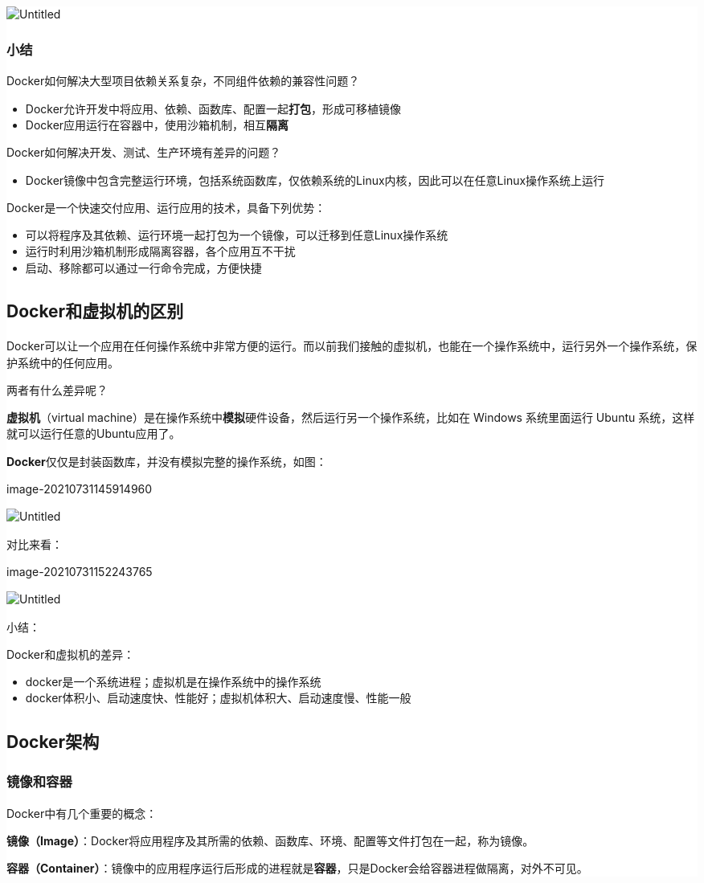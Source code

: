 ![Untitled](images/Docker/Untitled%205.png)

### 小结

Docker如何解决大型项目依赖关系复杂，不同组件依赖的兼容性问题？

- Docker允许开发中将应用、依赖、函数库、配置一起**打包**，形成可移植镜像
- Docker应用运行在容器中，使用沙箱机制，相互**隔离**

Docker如何解决开发、测试、生产环境有差异的问题？

- Docker镜像中包含完整运行环境，包括系统函数库，仅依赖系统的Linux内核，因此可以在任意Linux操作系统上运行

Docker是一个快速交付应用、运行应用的技术，具备下列优势：

- 可以将程序及其依赖、运行环境一起打包为一个镜像，可以迁移到任意Linux操作系统
- 运行时利用沙箱机制形成隔离容器，各个应用互不干扰
- 启动、移除都可以通过一行命令完成，方便快捷

## Docker和虚拟机的区别

Docker可以让一个应用在任何操作系统中非常方便的运行。而以前我们接触的虚拟机，也能在一个操作系统中，运行另外一个操作系统，保护系统中的任何应用。

两者有什么差异呢？

**虚拟机**（virtual machine）是在操作系统中**模拟**硬件设备，然后运行另一个操作系统，比如在 Windows 系统里面运行 Ubuntu 系统，这样就可以运行任意的Ubuntu应用了。

**Docker**仅仅是封装函数库，并没有模拟完整的操作系统，如图：

image-20210731145914960

![Untitled](images/Docker/Untitled%206.png)

对比来看：

image-20210731152243765

![Untitled](images/Docker/Untitled%207.png)

小结：

Docker和虚拟机的差异：

- docker是一个系统进程；虚拟机是在操作系统中的操作系统
- docker体积小、启动速度快、性能好；虚拟机体积大、启动速度慢、性能一般

## Docker架构

### 镜像和容器

Docker中有几个重要的概念：

**镜像（Image）**：Docker将应用程序及其所需的依赖、函数库、环境、配置等文件打包在一起，称为镜像。

**容器（Container）**：镜像中的应用程序运行后形成的进程就是**容器**，只是Docker会给容器进程做隔离，对外不可见。
